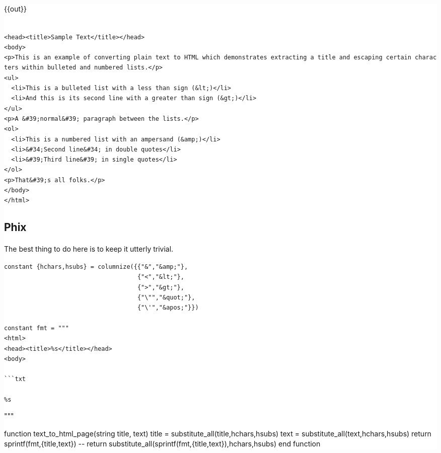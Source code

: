 
{{out}}

```html><html

<head><title>Sample Text</title></head>
<body>
<p>This is an example of converting plain text to HTML which demonstrates extracting a title and escaping certain characters within bulleted and numbered lists.</p>
<ul>
  <li>This is a bulleted list with a less than sign (&lt;)</li>
  <li>And this is its second line with a greater than sign (&gt;)</li>
</ul>
<p>A &#39;normal&#39; paragraph between the lists.</p>
<ol>
  <li>This is a numbered list with an ampersand (&amp;)</li>
  <li>&#34;Second line&#34; in double quotes</li>
  <li>&#39;Third line&#39; in single quotes</li>
</ol>
<p>That&#39;s all folks.</p>
</body>
</html>
```



## Phix

The best thing to do here is to keep it utterly trivial.

```Phix
constant {hchars,hsubs} = columnize({{"&","&amp;"},
                                     {"<","&lt;"},
                                     {">","&gt;"},
                                     {"\"","&quot;"},
                                     {"\'","&apos;"}})

constant fmt = """
<html>
<head><title>%s</title></head>
<body>

```txt

%s

```

</body>
</html>
"""

function text_to_html_page(string title, text)
    title = substitute_all(title,hchars,hsubs)
    text = substitute_all(text,hchars,hsubs)
    return sprintf(fmt,{title,text})
--  return substitute_all(sprintf(fmt,{title,text}),hchars,hsubs)
end function
